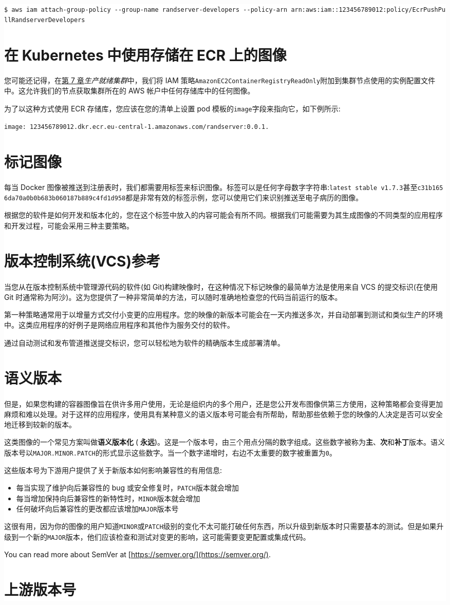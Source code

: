 ```
$ aws iam attach-group-policy --group-name randserver-developers --policy-arn arn:aws:iam::123456789012:policy/EcrPushPullRandserverDevelopers 
```

# 在 Kubernetes 中使用存储在 ECR 上的图像

您可能还记得，在[第 7 章](07.html)*生产就绪集群*中，我们将 IAM 策略`AmazonEC2ContainerRegistryReadOnly`附加到集群节点使用的实例配置文件中。这允许我们的节点获取集群所在的 AWS 帐户中任何存储库中的任何图像。

为了以这种方式使用 ECR 存储库，您应该在您的清单上设置 pod 模板的`image`字段来指向它，如下例所示:

```
image: 123456789012.dkr.ecr.eu-central-1.amazonaws.com/randserver:0.0.1.
```

# 标记图像

每当 Docker 图像被推送到注册表时，我们都需要用标签来标识图像。标签可以是任何字母数字字符串:`latest stable v1.7.3`甚至`c31b1656da70a0b0b683b060187b889c4fd1d958`都是非常有效的标签示例，您可以使用它们来识别推送至电子病历的图像。

根据您的软件是如何开发和版本化的，您在这个标签中放入的内容可能会有所不同。根据我们可能需要为其生成图像的不同类型的应用程序和开发过程，可能会采用三种主要策略。

# 版本控制系统(VCS)参考

当您从在版本控制系统中管理源代码的软件(如 Git)构建映像时，在这种情况下标记映像的最简单方法是使用来自 VCS 的提交标识(在使用 Git 时通常称为阿沙)。这为您提供了一种非常简单的方法，可以随时准确地检查您的代码当前运行的版本。

第一种策略通常用于以增量方式交付小变更的应用程序。您的映像的新版本可能会在一天内推送多次，并自动部署到测试和类似生产的环境中。这类应用程序的好例子是网络应用程序和其他作为服务交付的软件。

通过自动测试和发布管道推送提交标识，您可以轻松地为软件的精确版本生成部署清单。

# 语义版本

但是，如果您构建的容器图像旨在供许多用户使用，无论是组织内的多个用户，还是您公开发布图像供第三方使用，这种策略都会变得更加麻烦和难以处理。对于这样的应用程序，使用具有某种意义的语义版本号可能会有所帮助，帮助那些依赖于您的映像的人决定是否可以安全地迁移到较新的版本。

这类图像的一个常见方案叫做**语义版本化** ( **永远**)。这是一个版本号，由三个用点分隔的数字组成。这些数字被称为**主**、**次**和**补丁**版本。语义版本号以`MAJOR.MINOR.PATCH`的形式显示这些数字。当一个数字递增时，右边不太重要的数字被重置为`0`。

这些版本号为下游用户提供了关于新版本如何影响兼容性的有用信息:

*   每当实现了维护向后兼容性的 bug 或安全修复时，`PATCH`版本就会增加
*   每当增加保持向后兼容性的新特性时，`MINOR`版本就会增加
*   任何破坏向后兼容性的更改都应该增加`MAJOR`版本号

这很有用，因为你的图像的用户知道`MINOR`或`PATCH`级别的变化不太可能打破任何东西，所以升级到新版本时只需要基本的测试。但是如果升级到一个新的`MAJOR`版本，他们应该检查和测试对变更的影响，这可能需要变更配置或集成代码。

You can read more about SemVer at [https://semver.org/](https://semver.org/).

# 上游版本号

